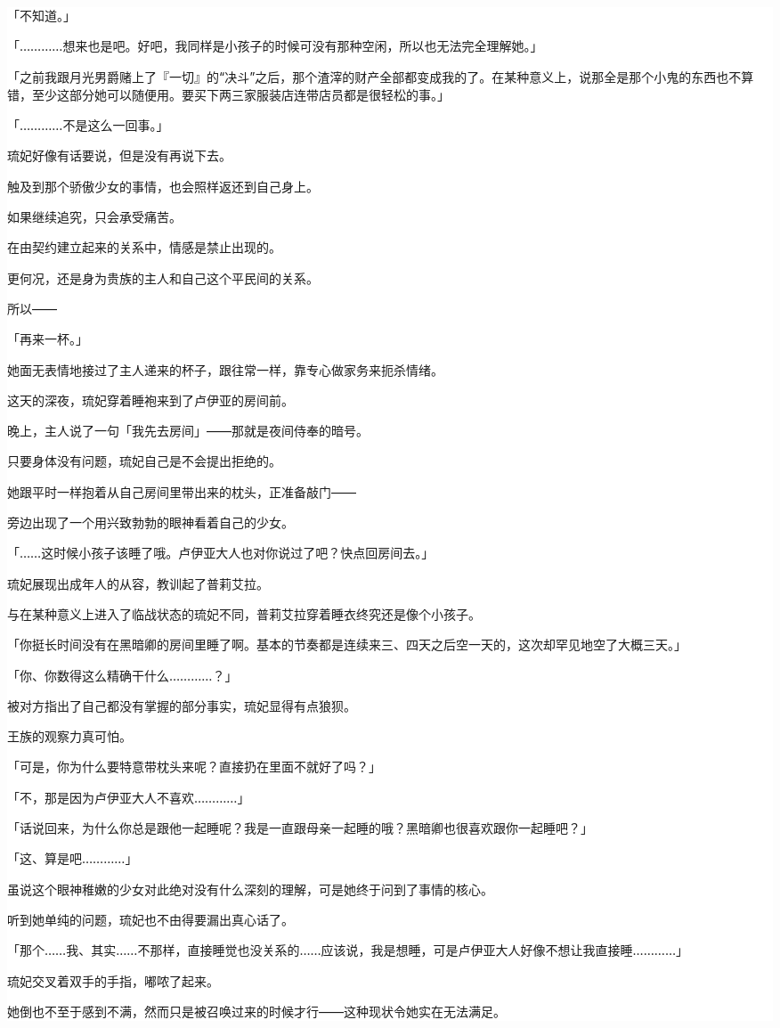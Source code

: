 「不知道。」

「…………想来也是吧。好吧，我同样是小孩子的时候可没有那种空闲，所以也无法完全理解她。」

「之前我跟月光男爵赌上了『一切』的“决斗”之后，那个渣滓的财产全部都变成我的了。在某种意义上，说那全是那个小鬼的东西也不算错，至少这部分她可以随便用。要买下两三家服装店连带店员都是很轻松的事。」

「…………不是这么一回事。」

琉妃好像有话要说，但是没有再说下去。

触及到那个骄傲少女的事情，也会照样返还到自己身上。

如果继续追究，只会承受痛苦。

在由契约建立起来的关系中，情感是禁止出现的。

更何况，还是身为贵族的主人和自己这个平民间的关系。

所以——

「再来一杯。」

她面无表情地接过了主人递来的杯子，跟往常一样，靠专心做家务来扼杀情绪。

这天的深夜，琉妃穿着睡袍来到了卢伊亚的房间前。

晚上，主人说了一句「我先去房间」——那就是夜间侍奉的暗号。

只要身体没有问题，琉妃自己是不会提出拒绝的。

她跟平时一样抱着从自己房间里带出来的枕头，正准备敲门——

旁边出现了一个用兴致勃勃的眼神看着自己的少女。

「……这时候小孩子该睡了哦。卢伊亚大人也对你说过了吧？快点回房间去。」

琉妃展现出成年人的从容，教训起了普莉艾拉。

与在某种意义上进入了临战状态的琉妃不同，普莉艾拉穿着睡衣终究还是像个小孩子。

「你挺长时间没有在黑暗卿的房间里睡了啊。基本的节奏都是连续来三、四天之后空一天的，这次却罕见地空了大概三天。」

「你、你数得这么精确干什么…………？」

被对方指出了自己都没有掌握的部分事实，琉妃显得有点狼狈。

王族的观察力真可怕。

「可是，你为什么要特意带枕头来呢？直接扔在里面不就好了吗？」

「不，那是因为卢伊亚大人不喜欢…………」

「话说回来，为什么你总是跟他一起睡呢？我是一直跟母亲一起睡的哦？黑暗卿也很喜欢跟你一起睡吧？」

「这、算是吧…………」

虽说这个眼神稚嫩的少女对此绝对没有什么深刻的理解，可是她终于问到了事情的核心。

听到她单纯的问题，琉妃也不由得要漏出真心话了。

「那个……我、其实……不那样，直接睡觉也没关系的……应该说，我是想睡，可是卢伊亚大人好像不想让我直接睡…………」

琉妃交叉着双手的手指，嘟哝了起来。

她倒也不至于感到不满，然而只是被召唤过来的时候才行——这种现状令她实在无法满足。
